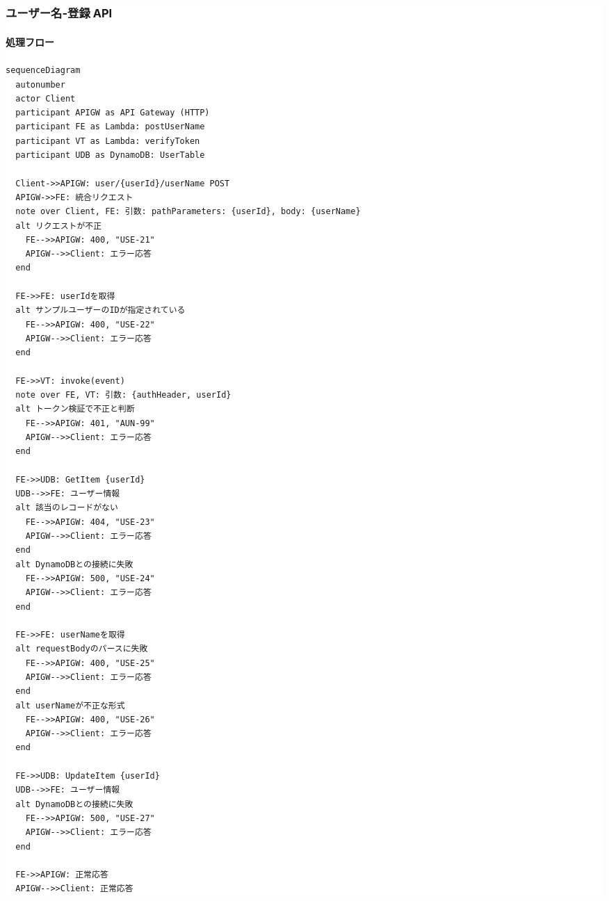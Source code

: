 ### ユーザー名-登録 API

#### 処理フロー

```mermaid
sequenceDiagram
  autonumber
  actor Client
  participant APIGW as API Gateway (HTTP)
  participant FE as Lambda: postUserName
  participant VT as Lambda: verifyToken
  participant UDB as DynamoDB: UserTable

  Client->>APIGW: user/{userId}/userName POST
  APIGW->>FE: 統合リクエスト
  note over Client, FE: 引数: pathParameters: {userId}, body: {userName}
  alt リクエストが不正
    FE-->>APIGW: 400, "USE-21"
    APIGW-->>Client: エラー応答
  end

  FE->>FE: userIdを取得
  alt サンプルユーザーのIDが指定されている
    FE-->>APIGW: 400, "USE-22"
    APIGW-->>Client: エラー応答
  end

  FE->>VT: invoke(event)
  note over FE, VT: 引数: {authHeader, userId}
  alt トークン検証で不正と判断
    FE-->>APIGW: 401, "AUN-99"
    APIGW-->>Client: エラー応答
  end

  FE->>UDB: GetItem {userId}
  UDB-->>FE: ユーザー情報
  alt 該当のレコードがない
    FE-->>APIGW: 404, "USE-23"
    APIGW-->>Client: エラー応答
  end
  alt DynamoDBとの接続に失敗
    FE-->>APIGW: 500, "USE-24"
    APIGW-->>Client: エラー応答
  end

  FE->>FE: userNameを取得
  alt requestBodyのパースに失敗
    FE-->>APIGW: 400, "USE-25"
    APIGW-->>Client: エラー応答
  end
  alt userNameが不正な形式
    FE-->>APIGW: 400, "USE-26"
    APIGW-->>Client: エラー応答
  end

  FE->>UDB: UpdateItem {userId}
  UDB-->>FE: ユーザー情報
  alt DynamoDBとの接続に失敗
    FE-->>APIGW: 500, "USE-27"
    APIGW-->>Client: エラー応答
  end

  FE->>APIGW: 正常応答
  APIGW-->>Client: 正常応答
```